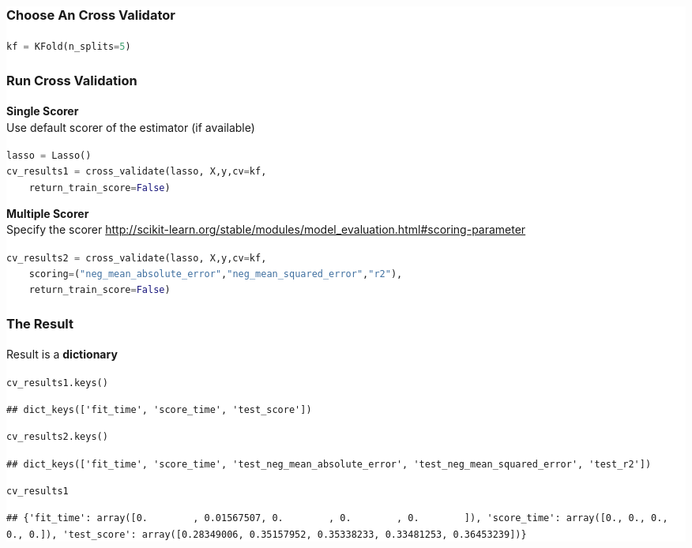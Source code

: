 
### Choose An Cross Validator


```python
kf = KFold(n_splits=5)
```


### Run Cross Validation


**Single Scorer**  
Use default scorer of the estimator (if available)


```python
lasso = Lasso()
cv_results1 = cross_validate(lasso, X,y,cv=kf,
    return_train_score=False)
```


**Multiple Scorer**  
Specify the scorer
http://scikit-learn.org/stable/modules/model_evaluation.html#scoring-parameter


```python
cv_results2 = cross_validate(lasso, X,y,cv=kf,
    scoring=("neg_mean_absolute_error","neg_mean_squared_error","r2"),
    return_train_score=False)
```


### The Result
Result is a **dictionary**


```python
cv_results1.keys()
```

```
## dict_keys(['fit_time', 'score_time', 'test_score'])
```


```python
cv_results2.keys()
```

```
## dict_keys(['fit_time', 'score_time', 'test_neg_mean_absolute_error', 'test_neg_mean_squared_error', 'test_r2'])
```


```python
cv_results1
```

```
## {'fit_time': array([0.        , 0.01567507, 0.        , 0.        , 0.        ]), 'score_time': array([0., 0., 0., 0., 0.]), 'test_score': array([0.28349006, 0.35157952, 0.35338233, 0.33481253, 0.36453239])}
```
